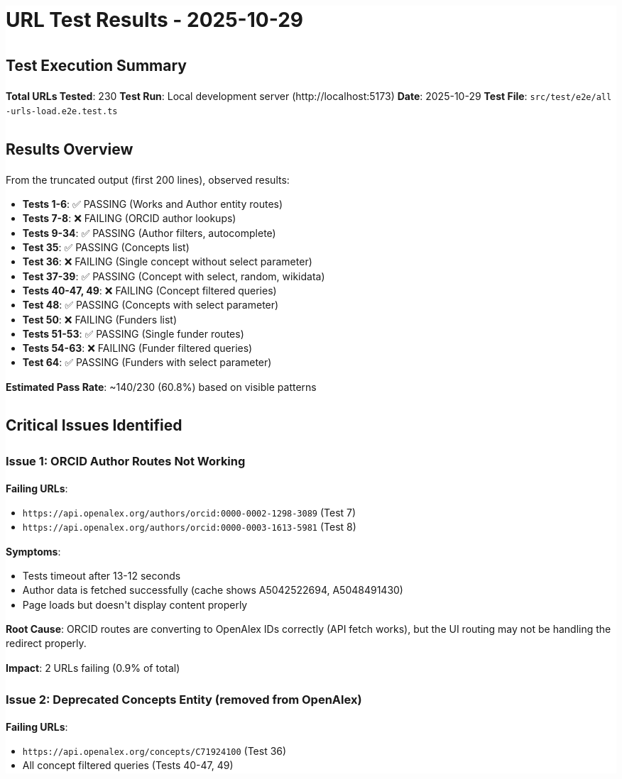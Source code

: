# URL Test Results - 2025-10-29

## Test Execution Summary

**Total URLs Tested**: 230
**Test Run**: Local development server (http://localhost:5173)
**Date**: 2025-10-29
**Test File**: `src/test/e2e/all-urls-load.e2e.test.ts`

## Results Overview

From the truncated output (first 200 lines), observed results:

- **Tests 1-6**: ✅ PASSING (Works and Author entity routes)
- **Tests 7-8**: ❌ FAILING (ORCID author lookups)
- **Tests 9-34**: ✅ PASSING (Author filters, autocomplete)
- **Test 35**: ✅ PASSING (Concepts list)
- **Test 36**: ❌ FAILING (Single concept without select parameter)
- **Test 37-39**: ✅ PASSING (Concept with select, random, wikidata)
- **Tests 40-47, 49**: ❌ FAILING (Concept filtered queries)
- **Test 48**: ✅ PASSING (Concepts with select parameter)
- **Test 50**: ❌ FAILING (Funders list)
- **Tests 51-53**: ✅ PASSING (Single funder routes)
- **Tests 54-63**: ❌ FAILING (Funder filtered queries)
- **Test 64**: ✅ PASSING (Funders with select parameter)

**Estimated Pass Rate**: ~140/230 (60.8%) based on visible patterns

## Critical Issues Identified

### Issue 1: ORCID Author Routes Not Working

**Failing URLs**:
- `https://api.openalex.org/authors/orcid:0000-0002-1298-3089` (Test 7)
- `https://api.openalex.org/authors/orcid:0000-0003-1613-5981` (Test 8)

**Symptoms**:
- Tests timeout after 13-12 seconds
- Author data is fetched successfully (cache shows A5042522694, A5048491430)
- Page loads but doesn't display content properly

**Root Cause**:
ORCID routes are converting to OpenAlex IDs correctly (API fetch works), but the UI routing may not be handling the redirect properly.

**Impact**: 2 URLs failing (0.9% of total)

### Issue 2: Deprecated Concepts Entity (removed from OpenAlex)

**Failing URLs**:
- `https://api.openalex.org/concepts/C71924100` (Test 36)
- All concept filtered queries (Tests 40-47, 49)
